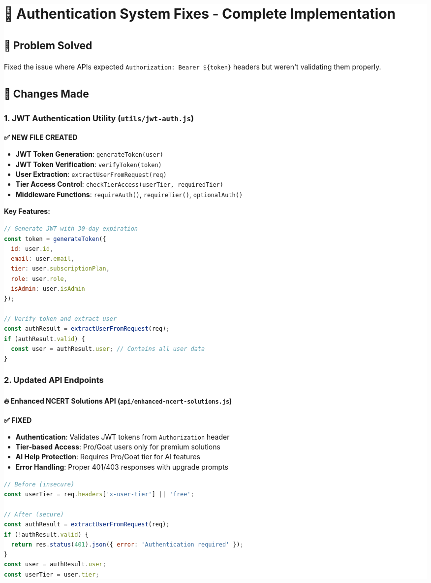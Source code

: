 # 🔐 Authentication System Fixes - Complete Implementation

## 🎯 **Problem Solved**
Fixed the issue where APIs expected `Authorization: Bearer ${token}` headers but weren't validating them properly.

## 🔧 **Changes Made**

### 1. **JWT Authentication Utility** (`utils/jwt-auth.js`)
**✅ NEW FILE CREATED**
- **JWT Token Generation**: `generateToken(user)` 
- **JWT Token Verification**: `verifyToken(token)`
- **User Extraction**: `extractUserFromRequest(req)`
- **Tier Access Control**: `checkTierAccess(userTier, requiredTier)`
- **Middleware Functions**: `requireAuth()`, `requireTier()`, `optionalAuth()`

**Key Features:**
```javascript
// Generate JWT with 30-day expiration
const token = generateToken({
  id: user.id,
  email: user.email,
  tier: user.subscriptionPlan,
  role: user.role,
  isAdmin: user.isAdmin
});

// Verify token and extract user
const authResult = extractUserFromRequest(req);
if (authResult.valid) {
  const user = authResult.user; // Contains all user data
}
```

### 2. **Updated API Endpoints**

#### **🔥 Enhanced NCERT Solutions API** (`api/enhanced-ncert-solutions.js`)
**✅ FIXED**
- **Authentication**: Validates JWT tokens from `Authorization` header
- **Tier-based Access**: Pro/Goat users only for premium solutions
- **AI Help Protection**: Requires Pro/Goat tier for AI features
- **Error Handling**: Proper 401/403 responses with upgrade prompts

```javascript
// Before (insecure)
const userTier = req.headers['x-user-tier'] || 'free';

// After (secure)
const authResult = extractUserFromRequest(req);
if (!authResult.valid) {
  return res.status(401).json({ error: 'Authentication required' });
}
const user = authResult.user;
const userTier = user.tier;
```
